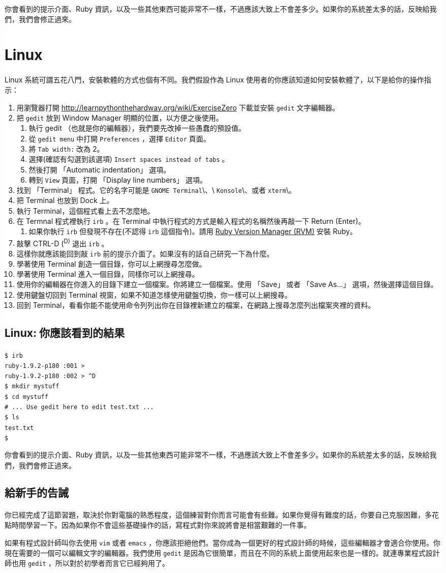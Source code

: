 你會看到的提示介面、Ruby 資訊，以及一些其他東西可能非常不一樣，不過應該大致上不會差多少。如果你的系統差太多的話，反映給我們，我們會修正過來。

# Linux

Linux 系統可謂五花八門，安裝軟體的方式也個有不同。我們假設作為 Linux 使用者的你應該知道如何安裝軟體了，以下是給你的操作指示：

1.  用瀏覽器打開 http://learnpythonthehardway.org/wiki/ExerciseZero 下載並安裝 `gedit` 文字編輯器。
2.  把 `gedit` 放到 Window Manager 明顯的位置，以方便之後使用。
    1.  執行 gedit （也就是你的編輯器），我們要先改掉一些愚蠢的預設值。
    2.  從 `gedit menu` 中打開 `Preferences` ，選擇 `Editor` 頁面。
    3.  將 `Tab width:` 改為 2。
    4.  選擇(確認有勾選到該選項) `Insert spaces instead of tabs` 。
    5.  然後打開 「Automatic indentation」 選項。
    6.  轉到 `View` 頁面，打開 「Display line numbers」 選項。
3.  找到 「Terminal」 程式。它的名字可能是 `GNOME Terminal`\、\ `Konsole`\、或者 `xterm`\。
4.  把 Terminal 也放到 Dock 上。
5.  執行 Terminal，這個程式看上去不怎麼地。
6.  在 Termnal 程式裡執行 `irb` 。在 Terminal 中執行程式的方式是輸入程式的名稱然後再敲一下 Return (Enter)。
    1.  如果你執行 `irb` 但發現不存在(不認得 `irb` 這個指令)。請用 [Ruby Version Manager (RVM)](https://rvm.beginrescueend.com/) 安裝 Ruby。
7.  敲擊 CTRL-D (<sup>D)</sup> 退出 `irb` 。
8.  這樣你就應該能回到敲 `irb` 前的提示介面了。如果沒有的話自己研究一下為什麼。
9.  學著使用 Terminal 創造一個目錄，你可以上網搜尋怎麼做。
10.  學著使用 Terminal 進入一個目錄，同樣你可以上網搜尋。
11.  使用你的編輯器在你進入的目錄下建立一個檔案。你將建立一個檔案。使用 「Save」 或者 「Save As…」 選項，然後選擇這個目錄。
12.  使用鍵盤切回到 Terminal 視窗，如果不知道怎樣使用鍵盤切換，你一樣可以上網搜尋。
13.  回到 Terminal，看看你能不能使用命令列列出你在目錄裡新建立的檔案，在網路上搜尋怎麼列出檔案夾裡的資料。

## Linux: 你應該看到的結果

```
$ irb
ruby-1.9.2-p180 :001 >
ruby-1.9.2-p180 :002 > ^D
$ mkdir mystuff
$ cd mystuff
# ... Use gedit here to edit test.txt ...
$ ls
test.txt
$

```

你會看到的提示介面、Ruby 資訊，以及一些其他東西可能非常不一樣，不過應該大致上不會差多少。如果你的系統差太多的話，反映給我們，我們會修正過來。

## 給新手的告誡

你已經完成了這節習題，取決於你對電腦的熟悉程度，這個練習對你而言可能會有些難。如果你覺得有難度的話，你要自己克服困難，多花點時間學習一下。因為如果你不會這些基礎操作的話，寫程式對你來說將會是相當艱難的一件事。

如果有程式設計師叫你去使用 `vim` 或者 `emacs` ，你應該拒絕他們。當你成為一個更好的程式設計師的時候，這些編輯器才會適合你使用。你現在需要的一個可以編輯文字的編輯器。我們使用 `gedit` 是因為它很簡單，而且在不同的系統上面使用起來也是一樣的。就連專業程式設計師也用 `gedit` ，所以對於初學者而言它已經夠用了。
